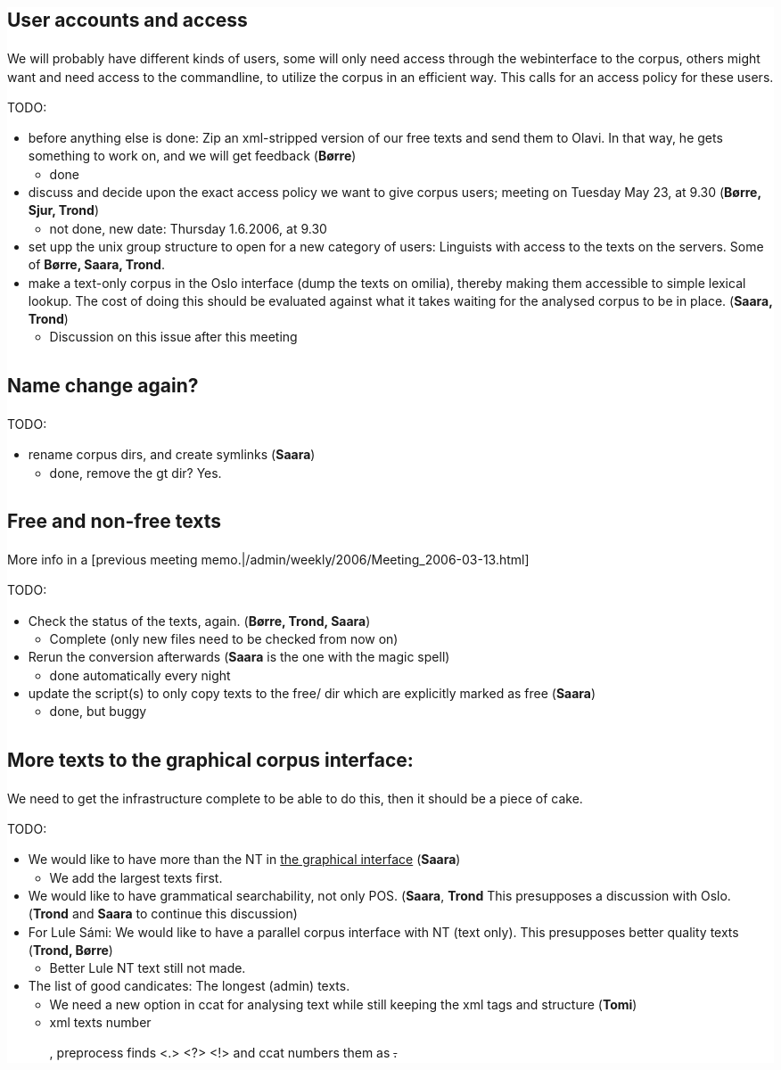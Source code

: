 ## User accounts and access

We will probably have different kinds of users, some will only need access
through the webinterface to the corpus, others might want and need access to the
commandline, to utilize the corpus in an efficient way.
This calls for an access policy for these users.

TODO:
* before anything else is done: Zip an xml-stripped version of our free texts
  and send them to Olavi. In that way, he gets something to work on, and we 
  will get feedback (**Børre**)
    - done
* discuss and decide upon the exact access policy we want to give corpus users;
  meeting on Tuesday May 23, at 9.30 (**Børre, Sjur, Trond**)
    - not done, new date: Thursday 1.6.2006, at 9.30
* set upp the unix group structure to open for a new category of users:
  Linguists with access to the texts on the servers. Some of
  **Børre, Saara, Trond**.
* make a text-only corpus in the Oslo interface (dump the texts on omilia), 
  thereby making them accessible to simple lexical lookup. The cost of doing
  this should be evaluated against what it takes waiting for the analysed
  corpus to be in place. (**Saara, Trond**)
    - Discussion on this issue after this meeting

## Name change again?

TODO:
* rename corpus dirs, and create symlinks (**Saara**)
    - done, remove the gt dir? Yes.

## Free and non-free texts

More info in a [previous meeting
memo.|/admin/weekly/2006/Meeting_2006-03-13.html]

TODO:
* Check the status of the texts, again. (**Børre, Trond, Saara**)
    - Complete (only new files need to be checked from now on)
* Rerun the conversion afterwards (**Saara** is the one with the magic spell)
    - done automatically every night
* update the script(s) to only copy texts to the free/ dir which are explicitly
  marked as free (**Saara**)
    - done, but buggy

## More texts to the graphical corpus interface:

We need to get the infrastructure complete to be able to do this, then it
should be a piece of cake.

TODO:
* We would like to have more than the NT in 
  [the graphical interface](http://omilia.uio.no/CE/sami/) (**Saara**)
    - We add the largest texts first.
* We would like to have grammatical searchability, not only POS. (**Saara**,
  **Trond**  This presupposes a discussion with Oslo. (**Trond** and **Saara** 
  to continue this discussion)
* For Lule Sámi: We would like to have a parallel corpus interface with NT
  (text only). This presupposes better quality texts (**Trond, Børre**)
    - Better Lule NT text still not made.
* The list of good candicates: The longest (admin) texts.
    - We need a new option in ccat for analysing text while still keeping the
   xml tags and structure (**Tomi**)
    - xml texts number <p>, preprocess finds <.> <?> <!> and ccat numbers them as
   <s>.
